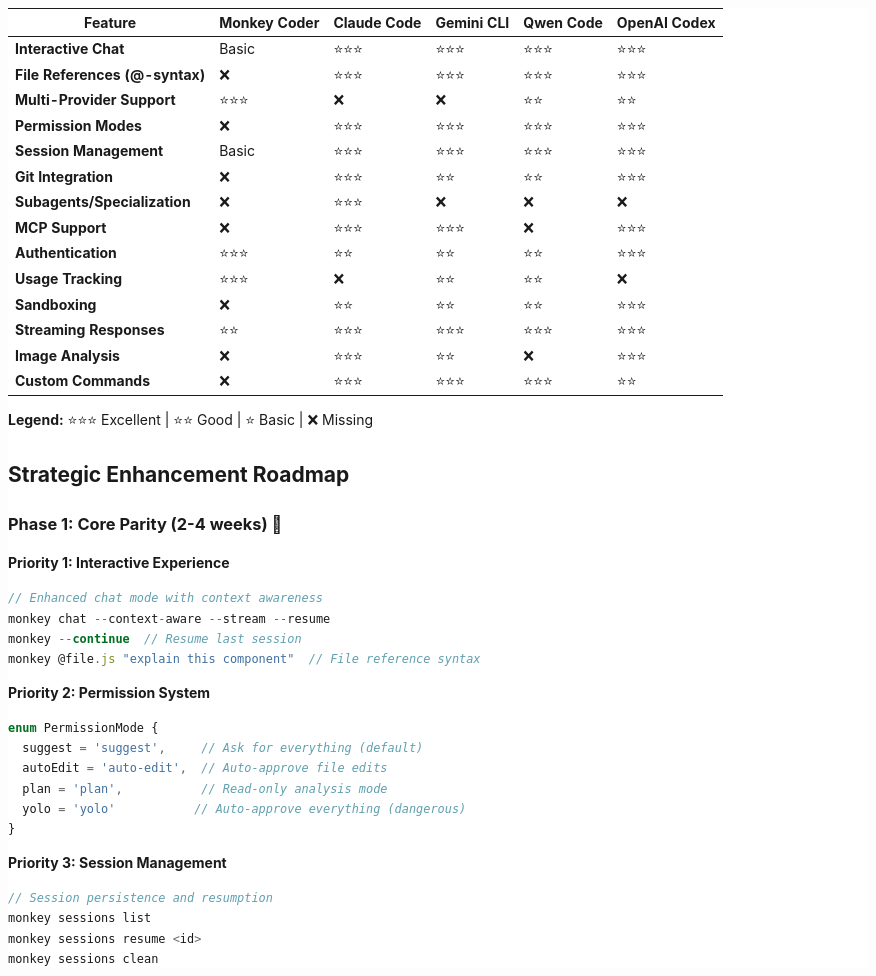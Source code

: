 | Feature | Monkey Coder | Claude Code | Gemini CLI | Qwen Code | OpenAI Codex |
|---------|--------------|-------------|------------|-----------|--------------|
| **Interactive Chat** | Basic | ⭐⭐⭐ | ⭐⭐⭐ | ⭐⭐⭐ | ⭐⭐⭐ |
| **File References (@-syntax)** | ❌ | ⭐⭐⭐ | ⭐⭐⭐ | ⭐⭐⭐ | ⭐⭐⭐ |
| **Multi-Provider Support** | ⭐⭐⭐ | ❌ | ❌ | ⭐⭐ | ⭐⭐ |
| **Permission Modes** | ❌ | ⭐⭐⭐ | ⭐⭐⭐ | ⭐⭐⭐ | ⭐⭐⭐ |
| **Session Management** | Basic | ⭐⭐⭐ | ⭐⭐⭐ | ⭐⭐⭐ | ⭐⭐⭐ |
| **Git Integration** | ❌ | ⭐⭐⭐ | ⭐⭐ | ⭐⭐ | ⭐⭐⭐ |
| **Subagents/Specialization** | ❌ | ⭐⭐⭐ | ❌ | ❌ | ❌ |
| **MCP Support** | ❌ | ⭐⭐⭐ | ⭐⭐⭐ | ❌ | ⭐⭐⭐ |
| **Authentication** | ⭐⭐⭐ | ⭐⭐ | ⭐⭐ | ⭐⭐ | ⭐⭐⭐ |
| **Usage Tracking** | ⭐⭐⭐ | ❌ | ⭐⭐ | ⭐⭐ | ❌ |
| **Sandboxing** | ❌ | ⭐⭐ | ⭐⭐ | ⭐⭐ | ⭐⭐⭐ |
| **Streaming Responses** | ⭐⭐ | ⭐⭐⭐ | ⭐⭐⭐ | ⭐⭐⭐ | ⭐⭐⭐ |
| **Image Analysis** | ❌ | ⭐⭐⭐ | ⭐⭐ | ❌ | ⭐⭐⭐ |
| **Custom Commands** | ❌ | ⭐⭐⭐ | ⭐⭐⭐ | ⭐⭐⭐ | ⭐⭐ |

**Legend:** ⭐⭐⭐ Excellent | ⭐⭐ Good | ⭐ Basic | ❌ Missing

## Strategic Enhancement Roadmap

### Phase 1: Core Parity (2-4 weeks) 🚀
**Priority 1: Interactive Experience**
```typescript
// Enhanced chat mode with context awareness
monkey chat --context-aware --stream --resume
monkey --continue  // Resume last session
monkey @file.js "explain this component"  // File reference syntax
```

**Priority 2: Permission System**
```typescript
enum PermissionMode {
  suggest = 'suggest',     // Ask for everything (default)
  autoEdit = 'auto-edit',  // Auto-approve file edits
  plan = 'plan',           // Read-only analysis mode
  yolo = 'yolo'           // Auto-approve everything (dangerous)
}
```

**Priority 3: Session Management**
```typescript
// Session persistence and resumption
monkey sessions list
monkey sessions resume <id>
monkey sessions clean
```
